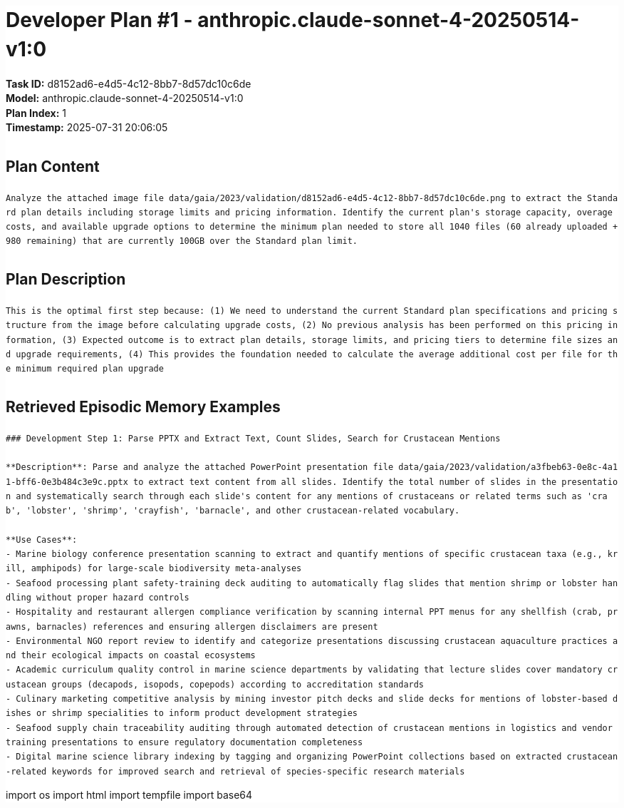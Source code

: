# Developer Plan #1 - anthropic.claude-sonnet-4-20250514-v1:0

**Task ID:** d8152ad6-e4d5-4c12-8bb7-8d57dc10c6de  
**Model:** anthropic.claude-sonnet-4-20250514-v1:0  
**Plan Index:** 1  
**Timestamp:** 2025-07-31 20:06:05

## Plan Content
```
Analyze the attached image file data/gaia/2023/validation/d8152ad6-e4d5-4c12-8bb7-8d57dc10c6de.png to extract the Standard plan details including storage limits and pricing information. Identify the current plan's storage capacity, overage costs, and available upgrade options to determine the minimum plan needed to store all 1040 files (60 already uploaded + 980 remaining) that are currently 100GB over the Standard plan limit.
```

## Plan Description
```
This is the optimal first step because: (1) We need to understand the current Standard plan specifications and pricing structure from the image before calculating upgrade costs, (2) No previous analysis has been performed on this pricing information, (3) Expected outcome is to extract plan details, storage limits, and pricing tiers to determine file sizes and upgrade requirements, (4) This provides the foundation needed to calculate the average additional cost per file for the minimum required plan upgrade
```

## Retrieved Episodic Memory Examples
```
### Development Step 1: Parse PPTX and Extract Text, Count Slides, Search for Crustacean Mentions

**Description**: Parse and analyze the attached PowerPoint presentation file data/gaia/2023/validation/a3fbeb63-0e8c-4a11-bff6-0e3b484c3e9c.pptx to extract text content from all slides. Identify the total number of slides in the presentation and systematically search through each slide's content for any mentions of crustaceans or related terms such as 'crab', 'lobster', 'shrimp', 'crayfish', 'barnacle', and other crustacean-related vocabulary.

**Use Cases**:
- Marine biology conference presentation scanning to extract and quantify mentions of specific crustacean taxa (e.g., krill, amphipods) for large-scale biodiversity meta-analyses
- Seafood processing plant safety-training deck auditing to automatically flag slides that mention shrimp or lobster handling without proper hazard controls
- Hospitality and restaurant allergen compliance verification by scanning internal PPT menus for any shellfish (crab, prawns, barnacles) references and ensuring allergen disclaimers are present
- Environmental NGO report review to identify and categorize presentations discussing crustacean aquaculture practices and their ecological impacts on coastal ecosystems
- Academic curriculum quality control in marine science departments by validating that lecture slides cover mandatory crustacean groups (decapods, isopods, copepods) according to accreditation standards
- Culinary marketing competitive analysis by mining investor pitch decks and slide decks for mentions of lobster-based dishes or shrimp specialities to inform product development strategies
- Seafood supply chain traceability auditing through automated detection of crustacean mentions in logistics and vendor training presentations to ensure regulatory documentation completeness
- Digital marine science library indexing by tagging and organizing PowerPoint collections based on extracted crustacean-related keywords for improved search and retrieval of species-specific research materials

```
import os
import html
import tempfile
import base64